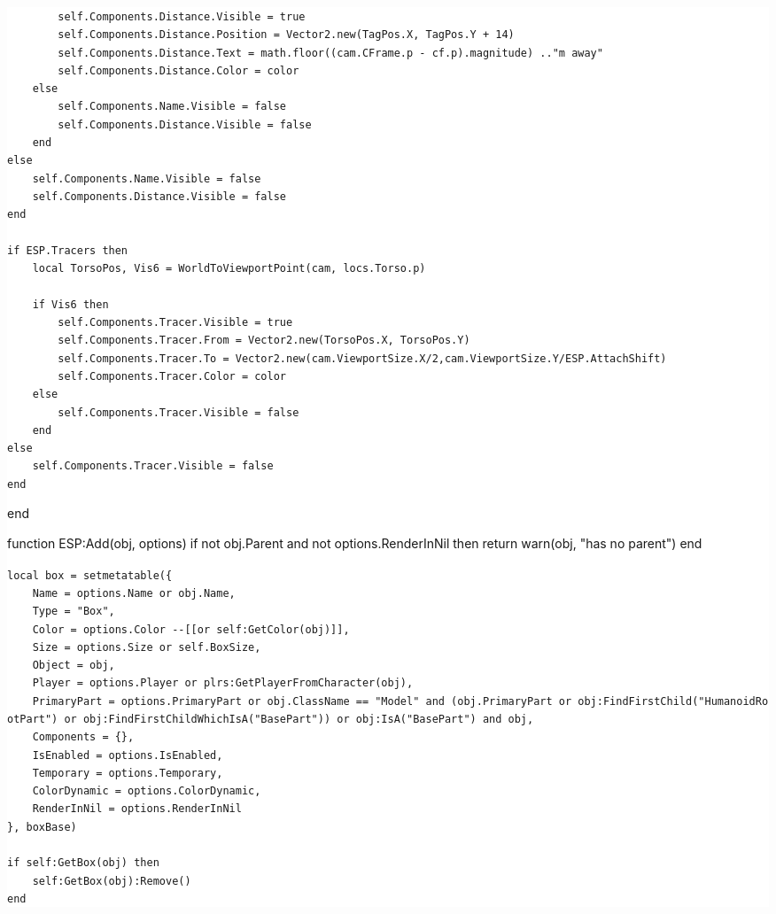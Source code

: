            self.Components.Distance.Visible = true
            self.Components.Distance.Position = Vector2.new(TagPos.X, TagPos.Y + 14)
            self.Components.Distance.Text = math.floor((cam.CFrame.p - cf.p).magnitude) .."m away"
            self.Components.Distance.Color = color
        else
            self.Components.Name.Visible = false
            self.Components.Distance.Visible = false
        end
    else
        self.Components.Name.Visible = false
        self.Components.Distance.Visible = false
    end
    
    if ESP.Tracers then
        local TorsoPos, Vis6 = WorldToViewportPoint(cam, locs.Torso.p)

        if Vis6 then
            self.Components.Tracer.Visible = true
            self.Components.Tracer.From = Vector2.new(TorsoPos.X, TorsoPos.Y)
            self.Components.Tracer.To = Vector2.new(cam.ViewportSize.X/2,cam.ViewportSize.Y/ESP.AttachShift)
            self.Components.Tracer.Color = color
        else
            self.Components.Tracer.Visible = false
        end
    else
        self.Components.Tracer.Visible = false
    end
end

function ESP:Add(obj, options)
    if not obj.Parent and not options.RenderInNil then
        return warn(obj, "has no parent")
    end

    local box = setmetatable({
        Name = options.Name or obj.Name,
        Type = "Box",
        Color = options.Color --[[or self:GetColor(obj)]],
        Size = options.Size or self.BoxSize,
        Object = obj,
        Player = options.Player or plrs:GetPlayerFromCharacter(obj),
        PrimaryPart = options.PrimaryPart or obj.ClassName == "Model" and (obj.PrimaryPart or obj:FindFirstChild("HumanoidRootPart") or obj:FindFirstChildWhichIsA("BasePart")) or obj:IsA("BasePart") and obj,
        Components = {},
        IsEnabled = options.IsEnabled,
        Temporary = options.Temporary,
        ColorDynamic = options.ColorDynamic,
        RenderInNil = options.RenderInNil
    }, boxBase)

    if self:GetBox(obj) then
        self:GetBox(obj):Remove()
    end
